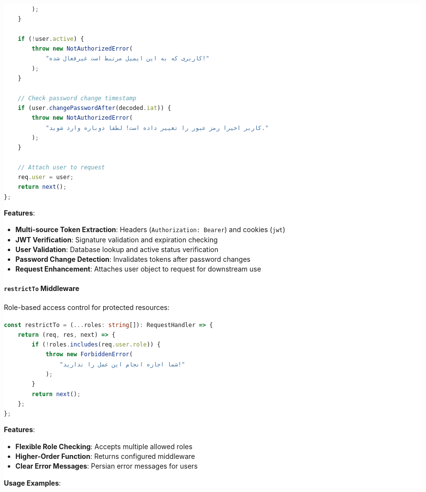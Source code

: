```typescript
		);
	}

	if (!user.active) {
		throw new NotAuthorizedError(
			"کاربری که به این ایمیل مرتبط است غیرفعال شده!"
		);
	}

	// Check password change timestamp
	if (user.changePasswordAfter(decoded.iat)) {
		throw new NotAuthorizedError(
			"کاربر اخیرا رمز عبور را تغییر داده است! لطفا دوباره وارد شوید."
		);
	}

	// Attach user to request
	req.user = user;
	return next();
};
```

**Features**:

- **Multi-source Token Extraction**: Headers (`Authorization: Bearer`) and cookies (`jwt`)
- **JWT Verification**: Signature validation and expiration checking
- **User Validation**: Database lookup and active status verification
- **Password Change Detection**: Invalidates tokens after password changes
- **Request Enhancement**: Attaches user object to request for downstream use

#### `restrictTo` Middleware

Role-based access control for protected resources:

```typescript
const restrictTo = (...roles: string[]): RequestHandler => {
	return (req, res, next) => {
		if (!roles.includes(req.user.role)) {
			throw new ForbiddenError(
				"شما اجازه انجام این عمل را ندارید!"
			);
		}
		return next();
	};
};
```

**Features**:

- **Flexible Role Checking**: Accepts multiple allowed roles
- **Higher-Order Function**: Returns configured middleware
- **Clear Error Messages**: Persian error messages for users

**Usage Examples**:
